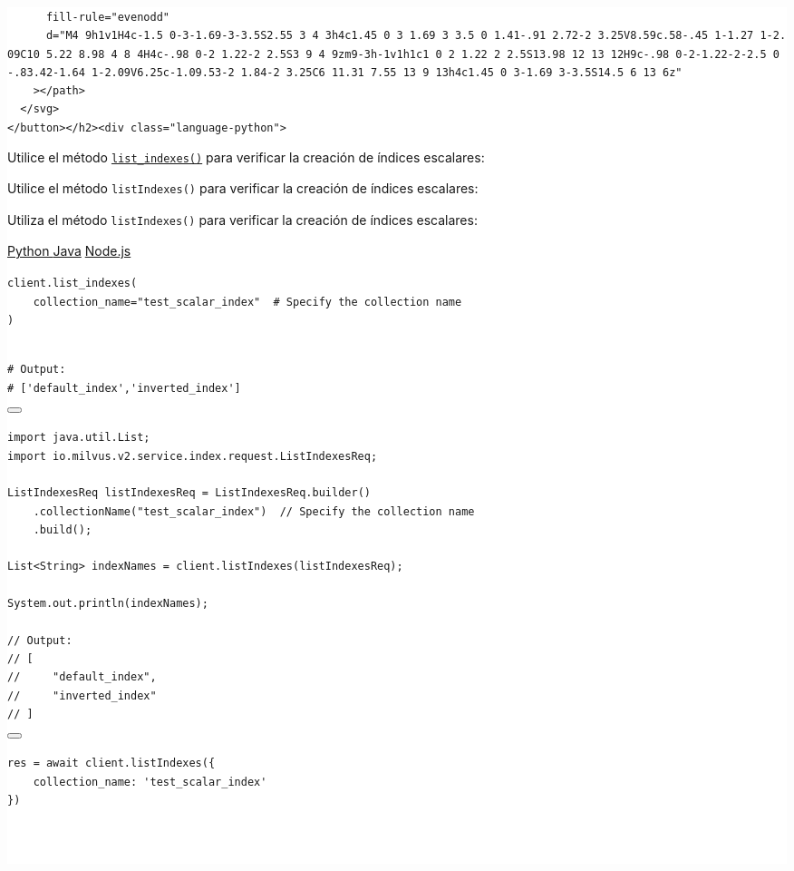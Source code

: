           fill-rule="evenodd"
          d="M4 9h1v1H4c-1.5 0-3-1.69-3-3.5S2.55 3 4 3h4c1.45 0 3 1.69 3 3.5 0 1.41-.91 2.72-2 3.25V8.59c.58-.45 1-1.27 1-2.09C10 5.22 8.98 4 8 4H4c-.98 0-2 1.22-2 2.5S3 9 4 9zm9-3h-1v1h1c1 0 2 1.22 2 2.5S13.98 12 13 12H9c-.98 0-2-1.22-2-2.5 0-.83.42-1.64 1-2.09V6.25c-1.09.53-2 1.84-2 3.25C6 11.31 7.55 13 9 13h4c1.45 0 3-1.69 3-3.5S14.5 6 13 6z"
        ></path>
      </svg>
    </button></h2><div class="language-python">
<p>Utilice el método <a href="https://milvus.io/api-reference/pymilvus/v2.4.x/MilvusClient/Management/list_indexes.md"><code translate="no">list_indexes()</code></a> para verificar la creación de índices escalares:</p>
</div>
<div class="language-java">
<p>Utilice el método <code translate="no">listIndexes()</code> para verificar la creación de índices escalares:</p>
</div>
<div class="language-javascript">
<p>Utiliza el método <code translate="no">listIndexes()</code> para verificar la creación de índices escalares:</p>
</div>
<div class="multipleCode">
   <a href="#python">Python </a> <a href="#java">Java</a> <a href="#javascript">Node.js</a></div>
<pre><code translate="no" class="language-python">client.list_indexes(
    collection_name=<span class="hljs-string">&quot;test_scalar_index&quot;</span>  <span class="hljs-comment"># Specify the collection name</span>
)

<span class="hljs-comment"># Output:</span>
<span class="hljs-comment"># [&#x27;default_index&#x27;,&#x27;inverted_index&#x27;]</span>
<button class="copy-code-btn"></button></code></pre>
<pre><code translate="no" class="language-java"><span class="hljs-keyword">import</span> java.util.List;
<span class="hljs-keyword">import</span> io.milvus.v2.service.index.request.ListIndexesReq;

<span class="hljs-type">ListIndexesReq</span> <span class="hljs-variable">listIndexesReq</span> <span class="hljs-operator">=</span> ListIndexesReq.builder()
    .collectionName(<span class="hljs-string">&quot;test_scalar_index&quot;</span>)  <span class="hljs-comment">// Specify the collection name</span>
    .build();

List&lt;String&gt; indexNames = client.listIndexes(listIndexesReq);

System.out.println(indexNames);

<span class="hljs-comment">// Output:</span>
<span class="hljs-comment">// [</span>
<span class="hljs-comment">//     &quot;default_index&quot;,</span>
<span class="hljs-comment">//     &quot;inverted_index&quot;</span>
<span class="hljs-comment">// ]</span>
<button class="copy-code-btn"></button></code></pre>
<pre><code translate="no" class="language-javascript">res = <span class="hljs-keyword">await</span> client.<span class="hljs-title function_">listIndexes</span>({
    <span class="hljs-attr">collection_name</span>: <span class="hljs-string">&#x27;test_scalar_index&#x27;</span>
})
